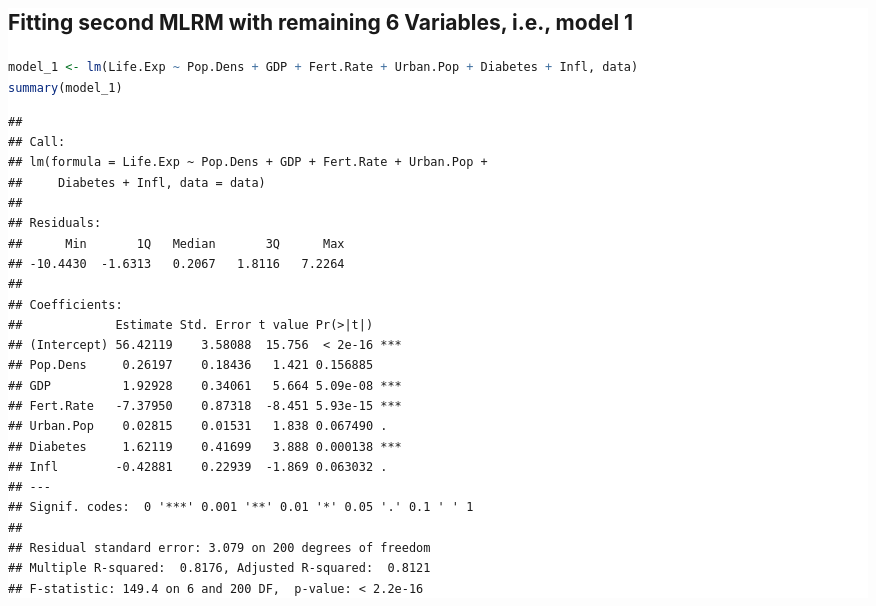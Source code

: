## Fitting second MLRM with remaining 6 Variables, i.e., model 1

``` r
model_1 <- lm(Life.Exp ~ Pop.Dens + GDP + Fert.Rate + Urban.Pop + Diabetes + Infl, data)
summary(model_1)
```

    ## 
    ## Call:
    ## lm(formula = Life.Exp ~ Pop.Dens + GDP + Fert.Rate + Urban.Pop + 
    ##     Diabetes + Infl, data = data)
    ## 
    ## Residuals:
    ##      Min       1Q   Median       3Q      Max 
    ## -10.4430  -1.6313   0.2067   1.8116   7.2264 
    ## 
    ## Coefficients:
    ##             Estimate Std. Error t value Pr(>|t|)    
    ## (Intercept) 56.42119    3.58088  15.756  < 2e-16 ***
    ## Pop.Dens     0.26197    0.18436   1.421 0.156885    
    ## GDP          1.92928    0.34061   5.664 5.09e-08 ***
    ## Fert.Rate   -7.37950    0.87318  -8.451 5.93e-15 ***
    ## Urban.Pop    0.02815    0.01531   1.838 0.067490 .  
    ## Diabetes     1.62119    0.41699   3.888 0.000138 ***
    ## Infl        -0.42881    0.22939  -1.869 0.063032 .  
    ## ---
    ## Signif. codes:  0 '***' 0.001 '**' 0.01 '*' 0.05 '.' 0.1 ' ' 1
    ## 
    ## Residual standard error: 3.079 on 200 degrees of freedom
    ## Multiple R-squared:  0.8176, Adjusted R-squared:  0.8121 
    ## F-statistic: 149.4 on 6 and 200 DF,  p-value: < 2.2e-16
